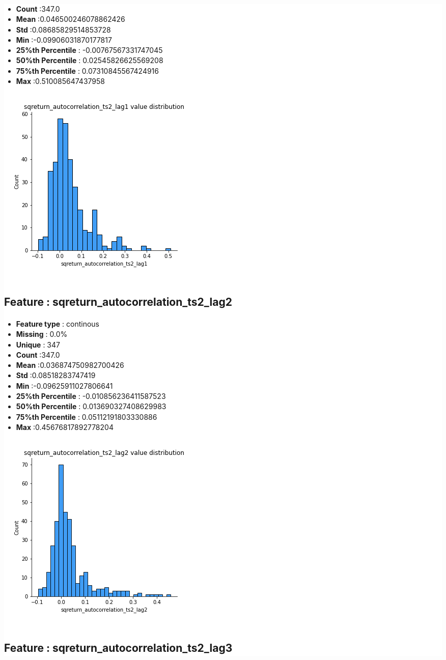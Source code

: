 - **Count** :347.0
- **Mean** :0.046500246078862426
- **Std** :0.08685829514853728
- **Min** :-0.09906031870177817
- **25%th Percentile** : -0.00767567331747045
- **50%th Percentile** : 0.02545826625569208
- **75%th Percentile** : 0.07310845567424916
- **Max** :0.510085647437958

![](sqreturn_autocorrelation_ts2_lag1.png)
## Feature : sqreturn_autocorrelation_ts2_lag2
- **Feature type** : continous
- **Missing** : 0.0%
- **Unique** : 347
- **Count** :347.0
- **Mean** :0.036874750982700426
- **Std** :0.08518283747419
- **Min** :-0.09625911027806641
- **25%th Percentile** : -0.010856236411587523
- **50%th Percentile** : 0.013690327408629983
- **75%th Percentile** : 0.05112191803330886
- **Max** :0.45676817892778204

![](sqreturn_autocorrelation_ts2_lag2.png)
## Feature : sqreturn_autocorrelation_ts2_lag3